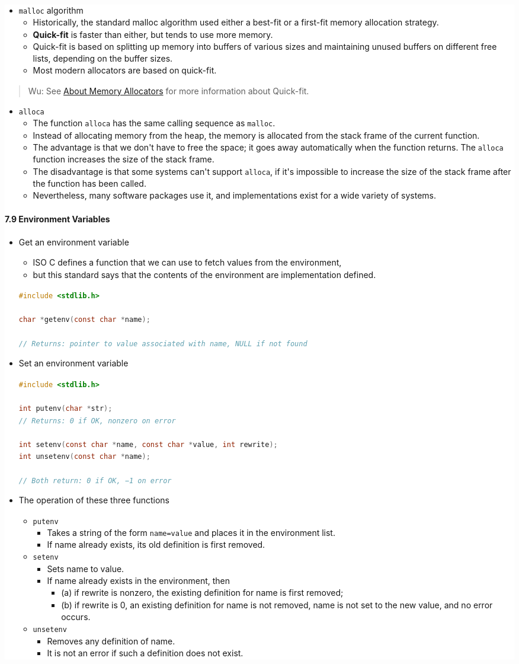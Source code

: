 - `malloc` algorithm
  - Historically, the standard malloc algorithm used either a best-fit or a first-fit memory allocation strategy.
  - **Quick-fit** is faster than either, but tends to use more memory.
  - Quick-fit is based on splitting up memory into buffers of various sizes
    and maintaining unused buffers on different free lists, depending on the buffer sizes.
  - Most modern allocators are based on quick-fit.

> Wu: See [About Memory Allocators][1] for more information about Quick-fit.

- `alloca`
  - The function `alloca` has the same calling sequence as `malloc`.
  - Instead of allocating memory from the heap, the memory is allocated from the stack frame of the current function.
  - The advantage is that we don't have to free the space; it goes away automatically when the function returns.
    The `alloca` function increases the size of the stack frame.
  - The disadvantage is that some systems can't support `alloca`,
    if it's impossible to increase the size of the stack frame after the function has been called.
  - Nevertheless, many software packages use it, and implementations exist for a wide variety of systems.

#### 7.9 Environment Variables

- Get an environment variable
  - ISO C defines a function that we can use to fetch values from the environment,
  - but this standard says that the contents of the environment are implementation defined.

  ```c
  #include <stdlib.h>

  char *getenv(const char *name);

  // Returns: pointer to value associated with name, NULL if not found
  ```

- Set an environment variable

  ```c
  #include <stdlib.h>

  int putenv(char *str);
  // Returns: 0 if OK, nonzero on error

  int setenv(const char *name, const char *value, int rewrite);
  int unsetenv(const char *name);

  // Both return: 0 if OK, −1 on error
  ```

- The operation of these three functions
  - `putenv`
    - Takes a string of the form `name=value` and places it in the environment list.
    - If name already exists, its old definition is first removed.
  - `setenv`
    - Sets name to value.
    - If name already exists in the environment, then
      - (a) if rewrite is nonzero, the existing definition for name is first removed;
      - (b) if rewrite is 0,
        an existing definition for name is not removed, name is not set to the new value, and no error occurs.
  - `unsetenv`
    - Removes any definition of name.
    - It is not an error if such a definition does not exist.


  [1]: http://www.flounder.com/memory_allocation.htm